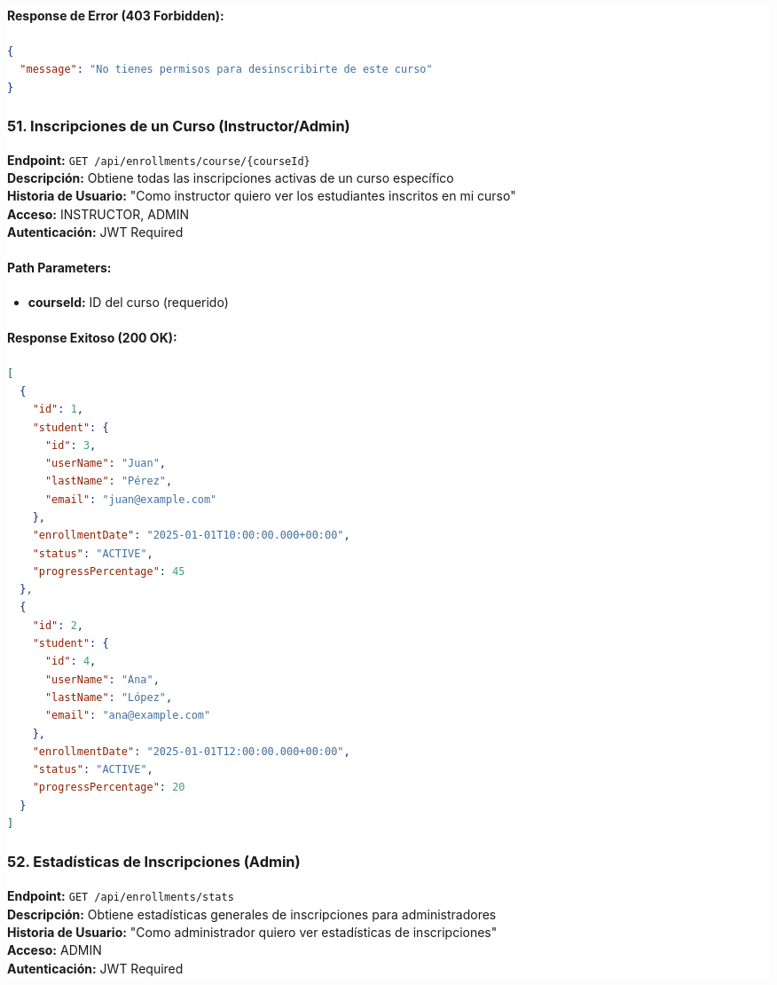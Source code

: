 #### Response de Error (403 Forbidden):
```json
{
  "message": "No tienes permisos para desinscribirte de este curso"
}
```

### 51. Inscripciones de un Curso (Instructor/Admin)
**Endpoint:** `GET /api/enrollments/course/{courseId}`  
**Descripción:** Obtiene todas las inscripciones activas de un curso específico  
**Historia de Usuario:** "Como instructor quiero ver los estudiantes inscritos en mi curso"  
**Acceso:** INSTRUCTOR, ADMIN  
**Autenticación:** JWT Required  

#### Path Parameters:
- **courseId:** ID del curso (requerido)

#### Response Exitoso (200 OK):
```json
[
  {
    "id": 1,
    "student": {
      "id": 3,
      "userName": "Juan",
      "lastName": "Pérez",
      "email": "juan@example.com"
    },
    "enrollmentDate": "2025-01-01T10:00:00.000+00:00",
    "status": "ACTIVE",
    "progressPercentage": 45
  },
  {
    "id": 2,
    "student": {
      "id": 4,
      "userName": "Ana",
      "lastName": "López",
      "email": "ana@example.com"
    },
    "enrollmentDate": "2025-01-01T12:00:00.000+00:00",
    "status": "ACTIVE",
    "progressPercentage": 20
  }
]
```

### 52. Estadísticas de Inscripciones (Admin)
**Endpoint:** `GET /api/enrollments/stats`  
**Descripción:** Obtiene estadísticas generales de inscripciones para administradores  
**Historia de Usuario:** "Como administrador quiero ver estadísticas de inscripciones"  
**Acceso:** ADMIN  
**Autenticación:** JWT Required  
